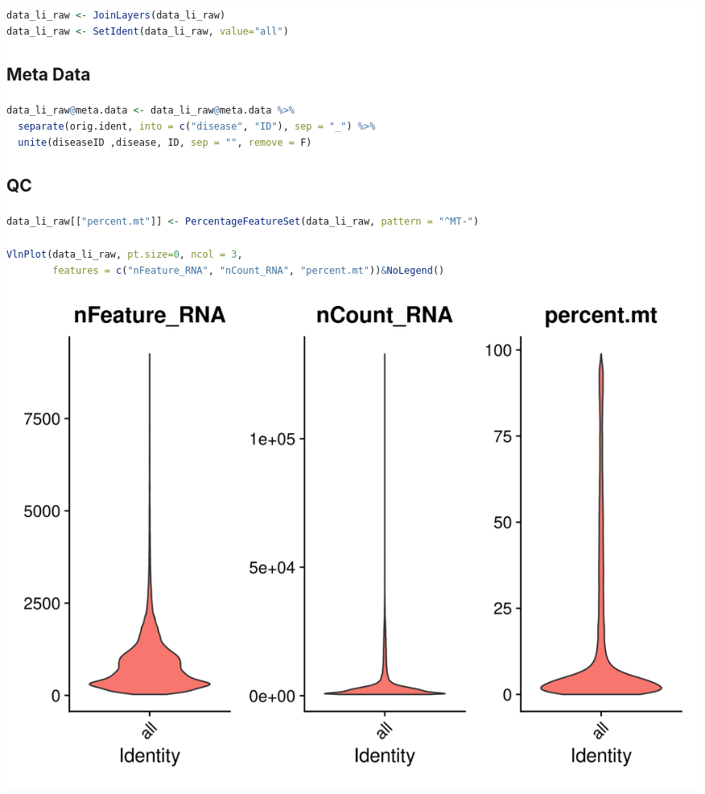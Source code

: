 ``` r
data_li_raw <- JoinLayers(data_li_raw)
data_li_raw <- SetIdent(data_li_raw, value="all")
```

## Meta Data

``` r
data_li_raw@meta.data <- data_li_raw@meta.data %>%
  separate(orig.ident, into = c("disease", "ID"), sep = "_") %>%
  unite(diseaseID ,disease, ID, sep = "", remove = F)
```

## QC

``` r
data_li_raw[["percent.mt"]] <- PercentageFeatureSet(data_li_raw, pattern = "^MT-")

VlnPlot(data_li_raw, pt.size=0, ncol = 3,
        features = c("nFeature_RNA", "nCount_RNA", "percent.mt"))&NoLegend()
```

![](Li21_Smillie19_files/figure-gfm/unnamed-chunk-5-1.png)

